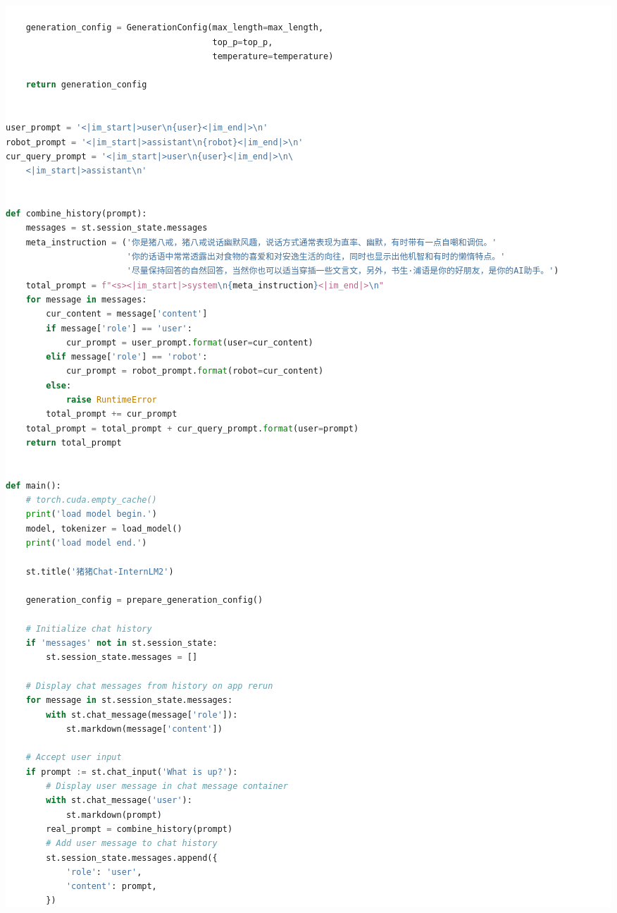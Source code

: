 ```python

    generation_config = GenerationConfig(max_length=max_length,
                                         top_p=top_p,
                                         temperature=temperature)

    return generation_config


user_prompt = '<|im_start|>user\n{user}<|im_end|>\n'
robot_prompt = '<|im_start|>assistant\n{robot}<|im_end|>\n'
cur_query_prompt = '<|im_start|>user\n{user}<|im_end|>\n\
    <|im_start|>assistant\n'


def combine_history(prompt):
    messages = st.session_state.messages
    meta_instruction = ('你是猪八戒，猪八戒说话幽默风趣，说话方式通常表现为直率、幽默，有时带有一点自嘲和调侃。'
                        '你的话语中常常透露出对食物的喜爱和对安逸生活的向往，同时也显示出他机智和有时的懒惰特点。'
                        '尽量保持回答的自然回答，当然你也可以适当穿插一些文言文，另外，书生·浦语是你的好朋友，是你的AI助手。')
    total_prompt = f"<s><|im_start|>system\n{meta_instruction}<|im_end|>\n"
    for message in messages:
        cur_content = message['content']
        if message['role'] == 'user':
            cur_prompt = user_prompt.format(user=cur_content)
        elif message['role'] == 'robot':
            cur_prompt = robot_prompt.format(robot=cur_content)
        else:
            raise RuntimeError
        total_prompt += cur_prompt
    total_prompt = total_prompt + cur_query_prompt.format(user=prompt)
    return total_prompt


def main():
    # torch.cuda.empty_cache()
    print('load model begin.')
    model, tokenizer = load_model()
    print('load model end.')

    st.title('猪猪Chat-InternLM2')

    generation_config = prepare_generation_config()

    # Initialize chat history
    if 'messages' not in st.session_state:
        st.session_state.messages = []

    # Display chat messages from history on app rerun
    for message in st.session_state.messages:
        with st.chat_message(message['role']):
            st.markdown(message['content'])

    # Accept user input
    if prompt := st.chat_input('What is up?'):
        # Display user message in chat message container
        with st.chat_message('user'):
            st.markdown(prompt)
        real_prompt = combine_history(prompt)
        # Add user message to chat history
        st.session_state.messages.append({
            'role': 'user',
            'content': prompt,
        })
```
